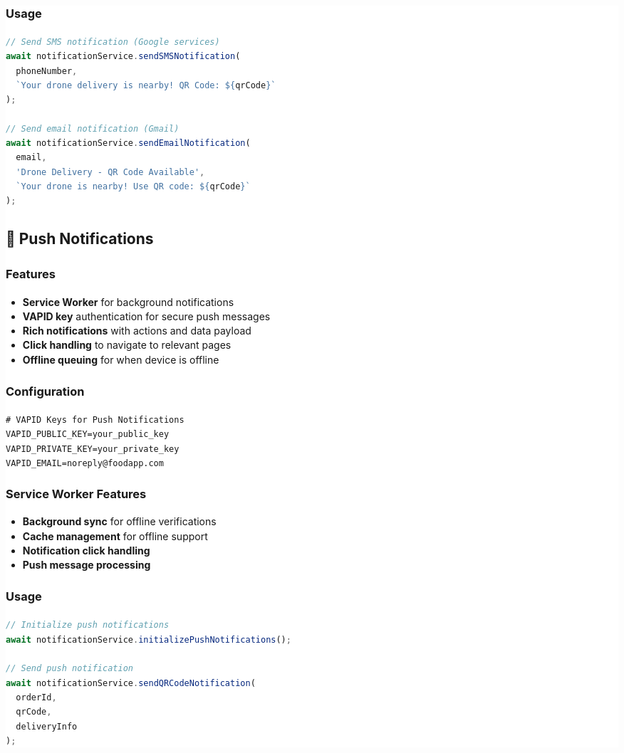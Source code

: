 ### Usage
```javascript
// Send SMS notification (Google services)
await notificationService.sendSMSNotification(
  phoneNumber, 
  `Your drone delivery is nearby! QR Code: ${qrCode}`
);

// Send email notification (Gmail)
await notificationService.sendEmailNotification(
  email,
  'Drone Delivery - QR Code Available',
  `Your drone is nearby! Use QR code: ${qrCode}`
);
```

## 🔔 Push Notifications

### Features
- **Service Worker** for background notifications
- **VAPID key** authentication for secure push messages
- **Rich notifications** with actions and data payload
- **Click handling** to navigate to relevant pages
- **Offline queuing** for when device is offline

### Configuration
```env
# VAPID Keys for Push Notifications
VAPID_PUBLIC_KEY=your_public_key
VAPID_PRIVATE_KEY=your_private_key
VAPID_EMAIL=noreply@foodapp.com
```

### Service Worker Features
- **Background sync** for offline verifications
- **Cache management** for offline support
- **Notification click handling**
- **Push message processing**

### Usage
```javascript
// Initialize push notifications
await notificationService.initializePushNotifications();

// Send push notification
await notificationService.sendQRCodeNotification(
  orderId, 
  qrCode, 
  deliveryInfo
);
```
